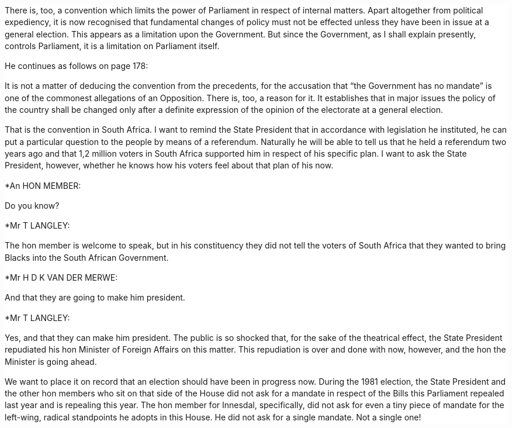 <block name="quote">There is, too, a convention which limits the power of Parliament in respect of internal matters. Apart altogether from political expediency, it is now recognised that fundamental changes of policy must not be effected unless they have been in issue at a general election. This appears as a limitation upon the Government. But since the Government, as I shall explain presently, controls Parliament, it is a limitation on Parliament itself.</block>

<p>He continues as follows on page 178:</p>

<block name="quote">It is not a matter of deducing the convention from the precedents, for the accusation that &#x201C;the Government has no mandate&#x201D; is one of the commonest allegations of an Opposition. There is, too, a reason for it. It establishes that in major issues the policy of the country shall be changed only after a definite expression of the opinion of the electorate at a general election.</block>

<p>That is the convention in South Africa. I want to remind the State President that in accordance with legislation he instituted, he can put a particular question to the people by means of a referendum. Naturally he will be able to tell us that he held a referendum two years ago and that 1,2 million voters in South Africa supported him in respect of his specific plan. I want to ask the State President, however, whether he knows how his voters feel about that plan of his now.</p>

</speech>

<speech by="#hon_member">

<from>*An <person refersTo="hansard_za">HON MEMBER</person>:</from>

<p>Do you know?</p>

</speech>

<speech by="#langley">

<from>*Mr <person refersTo="hansard_za">T LANGLEY</person>:</from>

<p>The hon member is welcome to speak, but in his constituency they did not tell the voters of South Africa that they wanted to bring Blacks into the South African Government.</p>

</speech>

<speech by="#van_der_merwe">

<from>*Mr <person refersTo="hansard_za">H D K VAN DER MERWE</person>:</from>

<p>And that they are going to make him president.</p>

</speech>

<speech by="#langley">

<from>*Mr <person refersTo="hansard_za">T LANGLEY</person>:</from>

<p>Yes, and that they can make him president. The public is so shocked that, for the sake of the theatrical effect, the State President repudiated his hon Minister of Foreign Affairs on this matter. This repudiation is over and done with now, however, and the hon the Minister is going ahead.</p>

<p>We want to place it on record that an election should have been in progress now. During the 1981 election, the State President and the other hon members who sit on that side of the House did not ask for a mandate in respect of the Bills this Parliament repealed last year and is repealing this year. The hon member for Innesdal, specifically, did not ask for even a tiny piece of mandate for the left-wing, radical standpoints he adopts in this House. He did not ask for a single mandate. Not a single one!</p>
